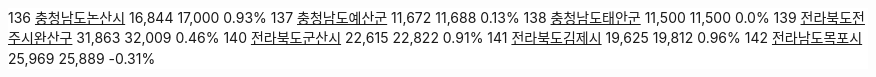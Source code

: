   <tr class="item">
    <td>136</td>
    <td><a href="/apt/충청남도논산시">충청남도논산시</a></td>
    <td>16,844</td>
    <td>17,000</td>
    <td>0.93%</td>
  </tr>

  <tr class="item">
    <td>137</td>
    <td><a href="/apt/충청남도예산군">충청남도예산군</a></td>
    <td>11,672</td>
    <td>11,688</td>
    <td>0.13%</td>
  </tr>

  <tr class="item">
    <td>138</td>
    <td><a href="/apt/충청남도태안군">충청남도태안군</a></td>
    <td>11,500</td>
    <td>11,500</td>
    <td>0.0%</td>
  </tr>

  <tr class="item">
    <td>139</td>
    <td><a href="/apt/전라북도전주시완산구">전라북도전주시완산구</a></td>
    <td>31,863</td>
    <td>32,009</td>
    <td>0.46%</td>
  </tr>

  <tr class="item">
    <td>140</td>
    <td><a href="/apt/전라북도군산시">전라북도군산시</a></td>
    <td>22,615</td>
    <td>22,822</td>
    <td>0.91%</td>
  </tr>

  <tr class="item">
    <td>141</td>
    <td><a href="/apt/전라북도김제시">전라북도김제시</a></td>
    <td>19,625</td>
    <td>19,812</td>
    <td>0.96%</td>
  </tr>

  <tr class="item">
    <td>142</td>
    <td><a href="/apt/전라남도목포시">전라남도목포시</a></td>
    <td>25,969</td>
    <td>25,889</td>
    <td>-0.31%</td>
  </tr>
